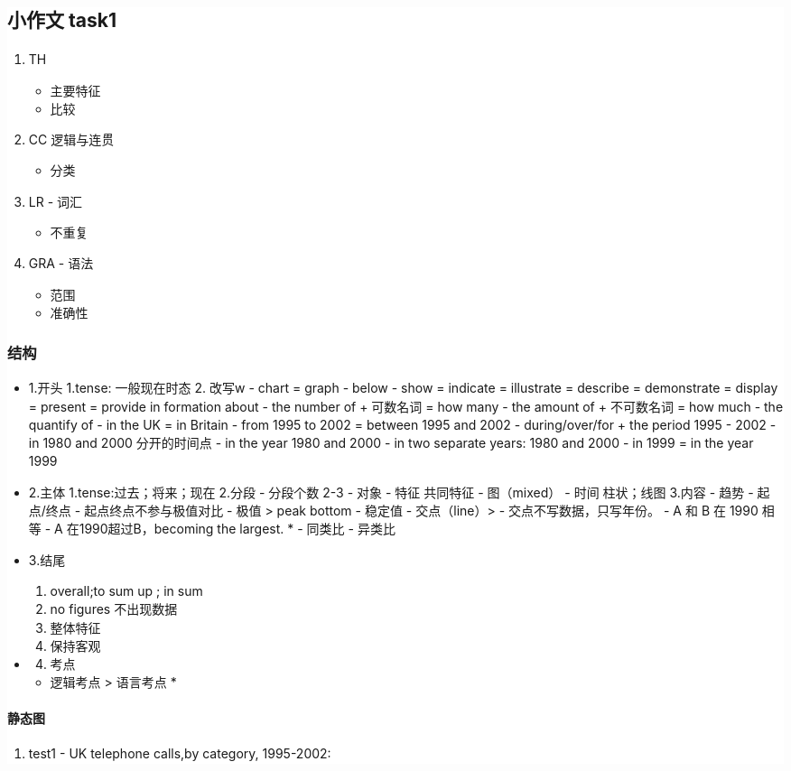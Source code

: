 ## 小作文 task1
1. TH
    - 主要特征
    - 比较

2. CC 逻辑与连贯
    - 分类

3. LR - 词汇
    - 不重复

4. GRA  - 语法
    - 范围
    - 准确性
### 结构 
- 1.开头
    1.tense: 一般现在时态
    2. 改写w
        - chart = graph
        - below 
        - show = indicate = illustrate = describe
            = demonstrate = display = present = provide  in formation about
        - the number of + 可数名词 = how many
            - the amount of + 不可数名词 = how much 
            - the quantify of 
        - in the UK = in Britain
        - from 1995 to 2002 = between 1995 and 2002
            - during/over/for + the period 1995 - 2002
        - in 1980 and 2000 分开的时间点
            - in the year 1980 and 2000
            - in two separate years: 1980 and 2000
        - in 1999 = in the year 1999

- 2.主体
    1.tense:过去；将来；现在
    2.分段
        - 分段个数 2-3
        - 对象
        - 特征 共同特征
        - 图（mixed）
        - 时间 柱状；线图
    3.内容
        - 趋势
        - 起点/终点
            - 起点终点不参与极值对比
        - 极值 > peak bottom 
        - 稳定值
        - 交点（line）> 
            - 交点不写数据，只写年份。
            - A 和 B 在 1990 相等
            - A 在1990超过B，becoming the largest. * 
        - 同类比
        - 异类比
- 3.结尾
    1. overall;to sum up ; in sum
    2. no figures  不出现数据
    3. 整体特征
    4. 保持客观 
- 4. 考点
    - 逻辑考点 > 语言考点 * 
#### 静态图           
1. test1 - UK telephone calls,by category, 1995-2002: